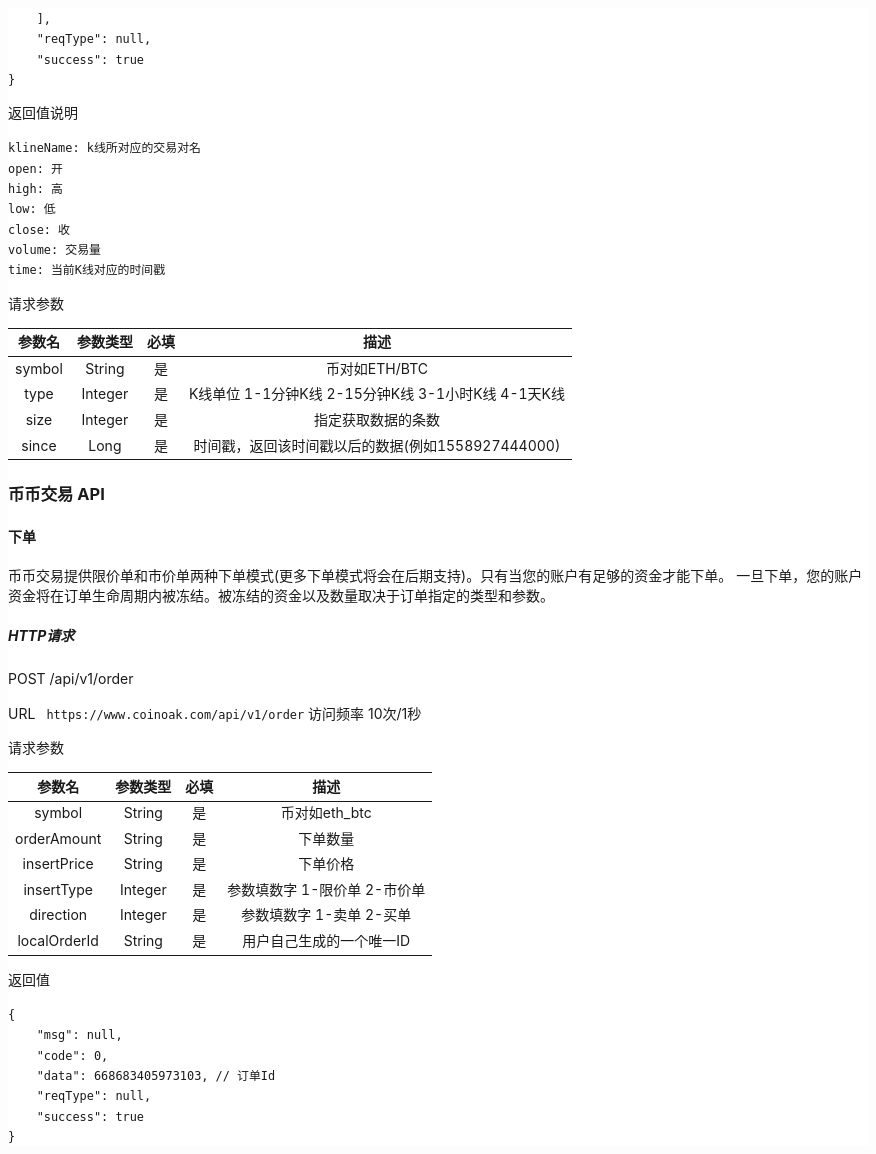 ```
    ],
    "reqType": null,
    "success": true
}
```

返回值说明

```
klineName: k线所对应的交易对名
open: 开
high: 高
low: 低
close: 收
volume: 交易量
time: 当前K线对应的时间戳
```

请求参数

参数名 | 参数类型 | 必填 | 描述 
:-: | :-: | :-: | :-: 
symbol | String | 是 | 币对如ETH/BTC 
type | Integer | 是 |  K线单位 1-1分钟K线 2-15分钟K线 3-1小时K线 4-1天K线 
size | Integer | 是 | 指定获取数据的条数
since | Long | 是 | 时间戳，返回该时间戳以后的数据(例如1558927444000)

### 币币交易 API

#### 下单
币币交易提供限价单和市价单两种下单模式(更多下单模式将会在后期支持)。只有当您的账户有足够的资金才能下单。
一旦下单，您的账户资金将在订单生命周期内被冻结。被冻结的资金以及数量取决于订单指定的类型和参数。</br>

##### HTTP请求
POST /api/v1/order

URL ``` https://www.coinoak.com/api/v1/order``` 访问频率 10次/1秒

请求参数

参数名 | 参数类型 | 必填 | 描述 
:-: | :-: | :-: | :-: 
symbol | String | 是 | 币对如eth_btc 
orderAmount | String | 是 |  下单数量 
insertPrice | String | 是 | 下单价格
insertType | Integer | 是 | 参数填数字 1-限价单 2-市价单
direction | Integer | 是 | 参数填数字 1-卖单 2-买单
localOrderId | String | 是 | 用户自己生成的一个唯一ID

返回值

```
{
    "msg": null,
    "code": 0,
    "data": 668683405973103, // 订单Id
    "reqType": null,
    "success": true
}
```
